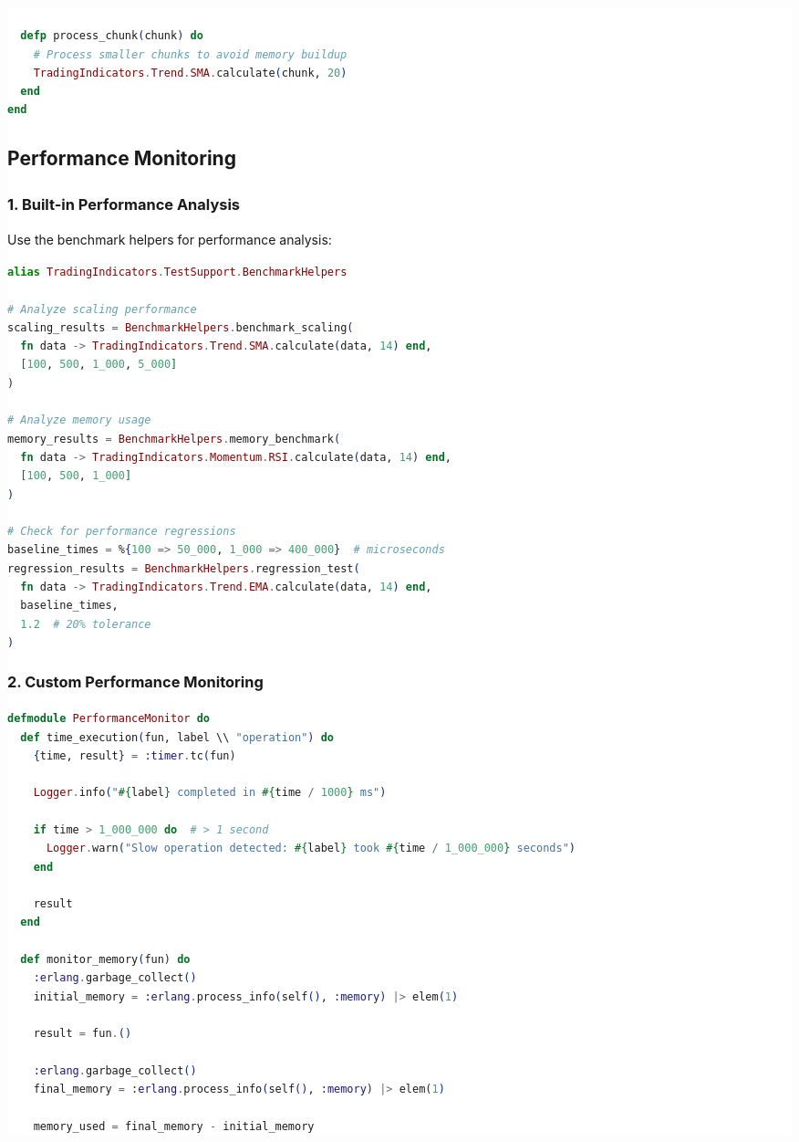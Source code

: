 ```elixir
  
  defp process_chunk(chunk) do
    # Process smaller chunks to avoid memory buildup
    TradingIndicators.Trend.SMA.calculate(chunk, 20)
  end
end
```

## Performance Monitoring

### 1. Built-in Performance Analysis

Use the benchmark helpers for performance analysis:

```elixir
alias TradingIndicators.TestSupport.BenchmarkHelpers

# Analyze scaling performance
scaling_results = BenchmarkHelpers.benchmark_scaling(
  fn data -> TradingIndicators.Trend.SMA.calculate(data, 14) end,
  [100, 500, 1_000, 5_000]
)

# Analyze memory usage
memory_results = BenchmarkHelpers.memory_benchmark(
  fn data -> TradingIndicators.Momentum.RSI.calculate(data, 14) end,
  [100, 500, 1_000]
)

# Check for performance regressions
baseline_times = %{100 => 50_000, 1_000 => 400_000}  # microseconds
regression_results = BenchmarkHelpers.regression_test(
  fn data -> TradingIndicators.Trend.EMA.calculate(data, 14) end,
  baseline_times,
  1.2  # 20% tolerance
)
```

### 2. Custom Performance Monitoring

```elixir
defmodule PerformanceMonitor do
  def time_execution(fun, label \\ "operation") do
    {time, result} = :timer.tc(fun)
    
    Logger.info("#{label} completed in #{time / 1000} ms")
    
    if time > 1_000_000 do  # > 1 second
      Logger.warn("Slow operation detected: #{label} took #{time / 1_000_000} seconds")
    end
    
    result
  end
  
  def monitor_memory(fun) do
    :erlang.garbage_collect()
    initial_memory = :erlang.process_info(self(), :memory) |> elem(1)
    
    result = fun.()
    
    :erlang.garbage_collect()
    final_memory = :erlang.process_info(self(), :memory) |> elem(1)
    
    memory_used = final_memory - initial_memory
```